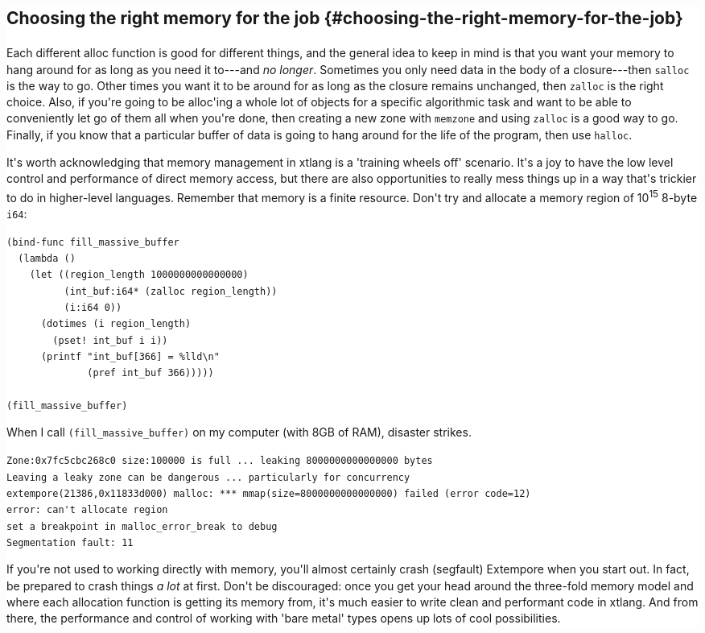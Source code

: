 ## Choosing the right memory for the job {#choosing-the-right-memory-for-the-job}

Each different alloc function is good for different things, and the
general idea to keep in mind is that you want your memory to hang around
for as long as you need it to---and *no longer*. Sometimes you only need
data in the body of a closure---then `salloc` is the way to go. Other
times you want it to be around for as long as the closure remains
unchanged, then `zalloc` is the right choice. Also, if you're going to
be alloc'ing a whole lot of objects for a specific algorithmic task and
want to be able to conveniently let go of them all when you're done,
then creating a new zone with `memzone` and using `zalloc` is a good way
to go. Finally, if you know that a particular buffer of data is going to
hang around for the life of the program, then use `halloc`.

It's worth acknowledging that memory management in xtlang is a 'training
wheels off' scenario. It's a joy to have the low level control and
performance of direct memory access, but there are also opportunities to
really mess things up in a way that's trickier to do in higher-level
languages. Remember that memory is a finite resource. Don't try and
allocate a memory region of 10<sup>15</sup> 8-byte `i64`:

~~~~ sourceCode
(bind-func fill_massive_buffer
  (lambda ()
    (let ((region_length 1000000000000000)
          (int_buf:i64* (zalloc region_length))
          (i:i64 0))
      (dotimes (i region_length)
        (pset! int_buf i i))
      (printf "int_buf[366] = %lld\n"
              (pref int_buf 366)))))

(fill_massive_buffer)
~~~~

When I call `(fill_massive_buffer)` on my computer (with 8GB of RAM),
disaster strikes.

~~~~ sourceCode
Zone:0x7fc5cbc268c0 size:100000 is full ... leaking 8000000000000000 bytes
Leaving a leaky zone can be dangerous ... particularly for concurrency
extempore(21386,0x11833d000) malloc: *** mmap(size=8000000000000000) failed (error code=12)
error: can't allocate region
set a breakpoint in malloc_error_break to debug
Segmentation fault: 11
~~~~

If you're not used to working directly with memory, you'll almost
certainly crash (segfault) Extempore when you start out. In fact, be
prepared to crash things *a lot* at first. Don't be discouraged: once
you get your head around the three-fold memory model and where each
allocation function is getting its memory from, it's much easier to
write clean and performant code in xtlang. And from there, the
performance and control of working with 'bare metal' types opens up lots
of cool possibilities.
